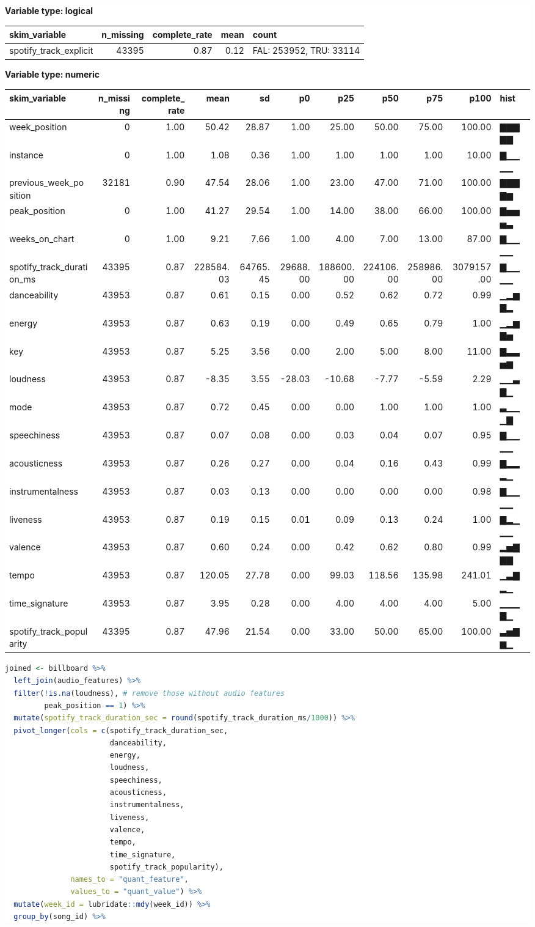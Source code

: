 **Variable type: logical**

| skim\_variable           | n\_missing | complete\_rate | mean | count                   |
| :----------------------- | ---------: | -------------: | ---: | :---------------------- |
| spotify\_track\_explicit |      43395 |           0.87 | 0.12 | FAL: 253952, TRU: 33114 |

**Variable type: numeric**

| skim\_variable               | n\_missing | complete\_rate |      mean |       sd |       p0 |       p25 |       p50 |       p75 |       p100 | hist  |
| :--------------------------- | ---------: | -------------: | --------: | -------: | -------: | --------: | --------: | --------: | ---------: | :---- |
| week\_position               |          0 |           1.00 |     50.42 |    28.87 |     1.00 |     25.00 |     50.00 |     75.00 |     100.00 | ▇▇▇▇▇ |
| instance                     |          0 |           1.00 |      1.08 |     0.36 |     1.00 |      1.00 |      1.00 |      1.00 |      10.00 | ▇▁▁▁▁ |
| previous\_week\_position     |      32181 |           0.90 |     47.54 |    28.06 |     1.00 |     23.00 |     47.00 |     71.00 |     100.00 | ▇▇▇▇▆ |
| peak\_position               |          0 |           1.00 |     41.27 |    29.54 |     1.00 |     14.00 |     38.00 |     66.00 |     100.00 | ▇▅▅▅▃ |
| weeks\_on\_chart             |          0 |           1.00 |      9.21 |     7.66 |     1.00 |      4.00 |      7.00 |     13.00 |      87.00 | ▇▁▁▁▁ |
| spotify\_track\_duration\_ms |      43395 |           0.87 | 228584.03 | 64765.45 | 29688.00 | 188600.00 | 224106.00 | 258986.00 | 3079157.00 | ▇▁▁▁▁ |
| danceability                 |      43953 |           0.87 |      0.61 |     0.15 |     0.00 |      0.52 |      0.62 |      0.72 |       0.99 | ▁▂▆▇▂ |
| energy                       |      43953 |           0.87 |      0.63 |     0.19 |     0.00 |      0.49 |      0.65 |      0.79 |       1.00 | ▁▂▆▇▅ |
| key                          |      43953 |           0.87 |      5.25 |     3.56 |     0.00 |      2.00 |      5.00 |      8.00 |      11.00 | ▇▃▃▅▆ |
| loudness                     |      43953 |           0.87 |    \-8.35 |     3.55 |  \-28.03 |   \-10.68 |    \-7.77 |    \-5.59 |       2.29 | ▁▁▃▇▁ |
| mode                         |      43953 |           0.87 |      0.72 |     0.45 |     0.00 |      0.00 |      1.00 |      1.00 |       1.00 | ▃▁▁▁▇ |
| speechiness                  |      43953 |           0.87 |      0.07 |     0.08 |     0.00 |      0.03 |      0.04 |      0.07 |       0.95 | ▇▁▁▁▁ |
| acousticness                 |      43953 |           0.87 |      0.26 |     0.27 |     0.00 |      0.04 |      0.16 |      0.43 |       0.99 | ▇▂▂▂▁ |
| instrumentalness             |      43953 |           0.87 |      0.03 |     0.13 |     0.00 |      0.00 |      0.00 |      0.00 |       0.98 | ▇▁▁▁▁ |
| liveness                     |      43953 |           0.87 |      0.19 |     0.15 |     0.01 |      0.09 |      0.13 |      0.24 |       1.00 | ▇▂▁▁▁ |
| valence                      |      43953 |           0.87 |      0.60 |     0.24 |     0.00 |      0.42 |      0.62 |      0.80 |       0.99 | ▂▅▇▇▇ |
| tempo                        |      43953 |           0.87 |    120.05 |    27.78 |     0.00 |     99.03 |    118.56 |    135.98 |     241.01 | ▁▃▇▂▁ |
| time\_signature              |      43953 |           0.87 |      3.95 |     0.28 |     0.00 |      4.00 |      4.00 |      4.00 |       5.00 | ▁▁▁▇▁ |
| spotify\_track\_popularity   |      43395 |           0.87 |     47.96 |    21.54 |     0.00 |     33.00 |     50.00 |     65.00 |     100.00 | ▃▅▇▆▁ |

``` r
joined <- billboard %>% 
  left_join(audio_features) %>% 
  filter(!is.na(loudness), # remove those without audio features
         peak_position == 1) %>% 
  mutate(spotify_track_duration_sec = round(spotify_track_duration_ms/1000)) %>% 
  pivot_longer(cols = c(spotify_track_duration_sec, 
                        danceability, 
                        energy, 
                        loudness, 
                        speechiness, 
                        acousticness, 
                        instrumentalness, 
                        liveness, 
                        valence, 
                        tempo, 
                        time_signature, 
                        spotify_track_popularity), 
               names_to = "quant_feature", 
               values_to = "quant_value") %>% 
  mutate(week_id = lubridate::mdy(week_id)) %>% 
  group_by(song_id) %>% 
```